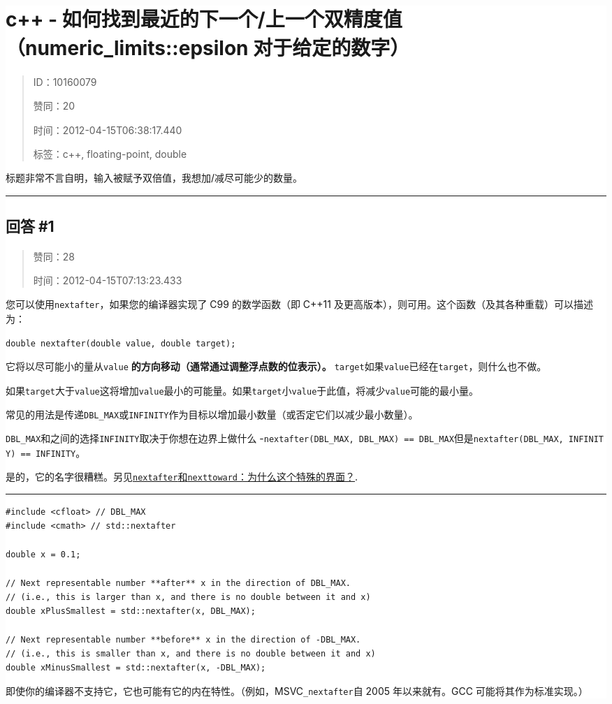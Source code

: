 # c++ - 如何找到最近的下一个/上一个双精度值（numeric_limits::epsilon 对于给定的数字）

> ID：10160079
> 
> 赞同：20
> 
> 时间：2012-04-15T06:38:17.440
> 
> 标签：c++, floating-point, double

标题非常不言自明，输入被赋予双倍值，我想加/减尽可能少的数量。

* * *

## 回答 #1

> 赞同：28
> 
> 时间：2012-04-15T07:13:23.433

您可以使用`nextafter`，如果您的编译器实现了 C99 的数学函数（即 C++11 及更高版本），则可用。这个函数（及其各种重载）可以描述为：

```
double nextafter(double value, double target); 
```

它将以尽可能小的量从`value` **的方向移动（通常通过调整浮点数的位表示）。** `target`如果`value`已经在`target`，则什么也不做。

如果`target`大于`value`这将增加`value`最小的可能量。如果`target`小`value`于此值，将减少`value`可能的最小量。

常见的用法是传递`DBL_MAX`或`INFINITY`作为目标以增加最小数量（或否定它们以减少最小数量）。

`DBL_MAX`和之间的选择`INFINITY`取决于你想在边界上做什么 -`nextafter(DBL_MAX, DBL_MAX) == DBL_MAX`但是`nextafter(DBL_MAX, INFINITY) == INFINITY`。

是的，它的名字很糟糕。另见[`nextafter`和`nexttoward`：为什么这个特殊的界面？](https://stackoverflow.com/questions/52063370/nextafter-and-nexttoward-why-this-particular-interface).

* * *

```
#include <cfloat> // DBL_MAX
#include <cmath> // std::nextafter

double x = 0.1;

// Next representable number **after** x in the direction of DBL_MAX.
// (i.e., this is larger than x, and there is no double between it and x)
double xPlusSmallest = std::nextafter(x, DBL_MAX); 

// Next representable number **before** x in the direction of -DBL_MAX.
// (i.e., this is smaller than x, and there is no double between it and x)
double xMinusSmallest = std::nextafter(x, -DBL_MAX); 
```

即使你的编译器不支持它，它也可能有它的内在特性。（例如，MSVC`_nextafter`自 2005 年以来就有。GCC 可能将其作为标准实现。）
